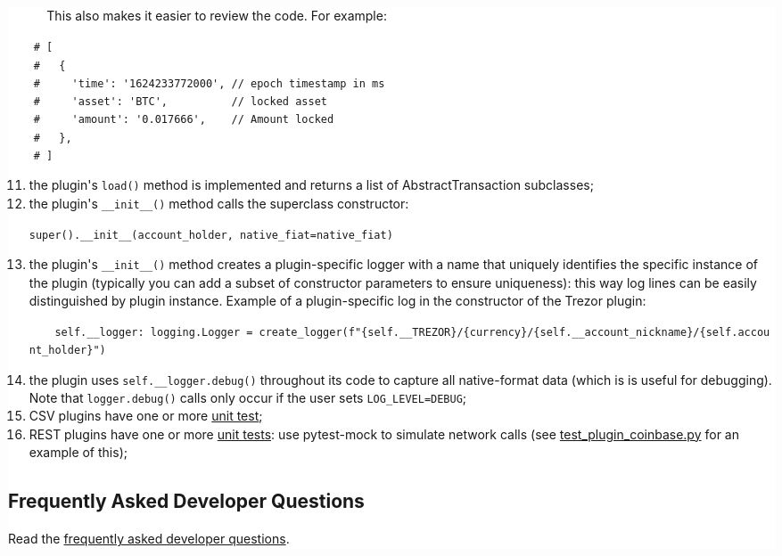 &nbsp;&nbsp;&nbsp;&nbsp;&nbsp;&nbsp;&nbsp;&nbsp;&nbsp;&nbsp;&nbsp;This also makes it easier to review the code. For example:
```
    # [
    #   {
    #     'time': '1624233772000', // epoch timestamp in ms
    #     'asset': 'BTC',          // locked asset
    #     'amount': '0.017666',    // Amount locked
    #   },
    # ]
```
11. the plugin's `load()` method is implemented and returns a list of AbstractTransaction subclasses;
12. the plugin's `__init__()` method calls the superclass constructor:
    ```
    super().__init__(account_holder, native_fiat=native_fiat)
    ```
13. the plugin's `__init__()` method creates a plugin-specific logger with a name that uniquely identifies the specific instance of the plugin (typically you can add a subset of constructor parameters to ensure uniqueness): this way log lines can be easily distinguished by plugin instance. Example of a plugin-specific log in the constructor of the Trezor plugin:
    ```
        self.__logger: logging.Logger = create_logger(f"{self.__TREZOR}/{currency}/{self.__account_nickname}/{self.account_holder}")
    ```
14. the plugin uses `self.__logger.debug()` throughout its code to capture all native-format data (which is is useful for debugging). Note that `logger.debug()` calls only occur if the user sets `LOG_LEVEL=DEBUG`;
15. CSV plugins have one or more [unit test](tests/);
16. REST plugins have one or more [unit tests](tests/): use pytest-mock to simulate network calls (see [test_plugin_coinbase.py](tests/test_plugin_coinbase.py) for an example of this);

## Frequently Asked Developer Questions
Read the [frequently asked developer questions](docs/developer_faq.md).
